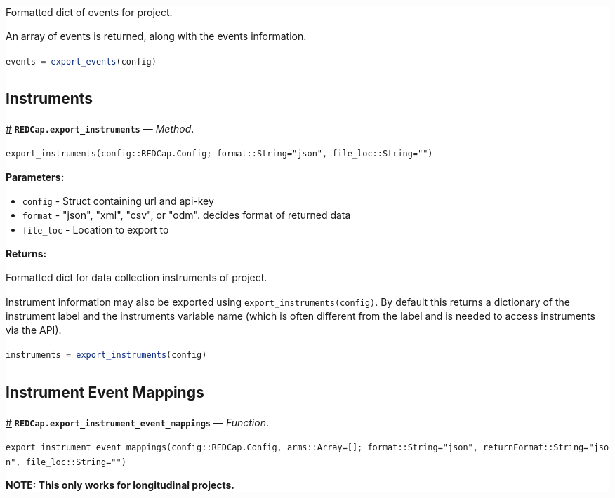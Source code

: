Formatted dict of events for project.


An array of events is returned, along with the events information.


```julia
events = export_events(config)
```


<a id='Instruments-1'></a>

## Instruments

<a id='REDCap.export_instruments-Tuple{REDCap.Config}' href='#REDCap.export_instruments-Tuple{REDCap.Config}'>#</a>
**`REDCap.export_instruments`** &mdash; *Method*.



```
export_instruments(config::REDCap.Config; format::String="json", file_loc::String="")
```

**Parameters:**

  * `config` - Struct containing url and api-key
  * `format` - "json", "xml", "csv", or "odm". decides format of returned data
  * `file_loc` - Location to export to

**Returns:**

Formatted dict for data collection instruments of project.


Instrument information may also be exported using `export_instruments(config)`. By default this returns a dictionary of the instrument label and the instruments variable name (which is often different from the label and is needed to access instruments via the API).


```julia
instruments = export_instruments(config)
```


<a id='Instrument-Event-Mappings-1'></a>

## Instrument Event Mappings

<a id='REDCap.export_instrument_event_mappings' href='#REDCap.export_instrument_event_mappings'>#</a>
**`REDCap.export_instrument_event_mappings`** &mdash; *Function*.



```
export_instrument_event_mappings(config::REDCap.Config, arms::Array=[]; format::String="json", returnFormat::String="json", file_loc::String="")
```

**NOTE: This only works for longitudinal projects.**
